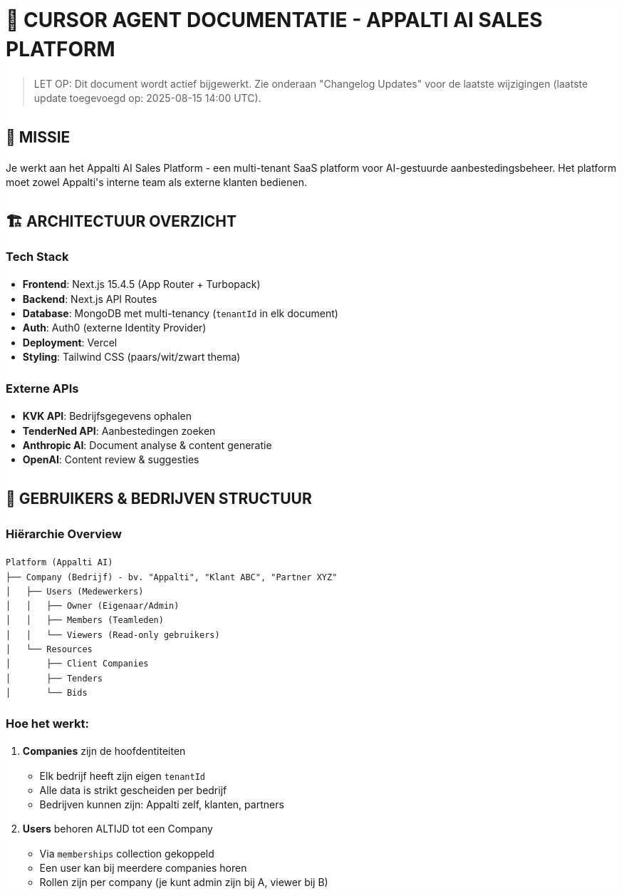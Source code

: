 # 🤖 CURSOR AGENT DOCUMENTATIE - APPALTI AI SALES PLATFORM

> LET OP: Dit document wordt actief bijgewerkt. Zie onderaan "Changelog Updates" voor de laatste wijzigingen (laatste update toegevoegd op: 2025-08-15 14:00 UTC).

## 🎯 MISSIE
Je werkt aan het Appalti AI Sales Platform - een multi-tenant SaaS platform voor AI-gestuurde aanbestedingsbeheer. Het platform moet zowel Appalti's interne team als externe klanten bedienen.

## 🏗️ ARCHITECTUUR OVERZICHT

### Tech Stack
- **Frontend**: Next.js 15.4.5 (App Router + Turbopack)
- **Backend**: Next.js API Routes
- **Database**: MongoDB met multi-tenancy (`tenantId` in elk document)
- **Auth**: Auth0 (externe Identity Provider)
- **Deployment**: Vercel
- **Styling**: Tailwind CSS (paars/wit/zwart thema)

### Externe APIs
- **KVK API**: Bedrijfsgegevens ophalen
- **TenderNed API**: Aanbestedingen zoeken
- **Anthropic AI**: Document analyse & content generatie
- **OpenAI**: Content review & suggesties

## 👥 GEBRUIKERS & BEDRIJVEN STRUCTUUR

### Hiërarchie Overview
```
Platform (Appalti AI)
├── Company (Bedrijf) - bv. "Appalti", "Klant ABC", "Partner XYZ"
│   ├── Users (Medewerkers)
│   │   ├── Owner (Eigenaar/Admin)
│   │   ├── Members (Teamleden)
│   │   └── Viewers (Read-only gebruikers)
│   └── Resources
│       ├── Client Companies
│       ├── Tenders
│       └── Bids
```

### Hoe het werkt:
1. **Companies** zijn de hoofdentiteiten
   - Elk bedrijf heeft zijn eigen `tenantId`
   - Alle data is strikt gescheiden per bedrijf
   - Bedrijven kunnen zijn: Appalti zelf, klanten, partners

2. **Users** behoren ALTIJD tot een Company
   - Via `memberships` collection gekoppeld
   - Een user kan bij meerdere companies horen
   - Rollen zijn per company (je kunt admin zijn bij A, viewer bij B)
